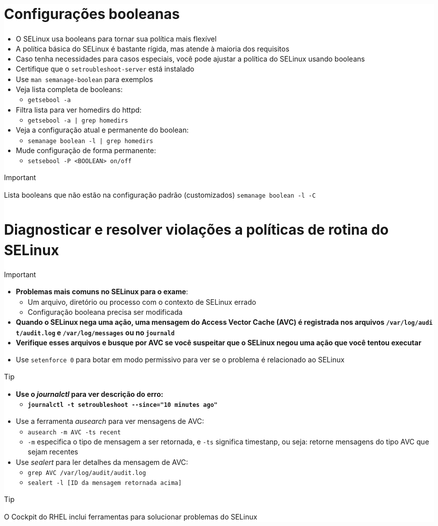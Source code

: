 # Configurações booleanas

* O SELinux usa booleans para tornar sua política mais flexível
* A política básica do SELinux é bastante rígida, mas atende à maioria dos requisitos
* Caso tenha necessidades para casos especiais, você pode ajustar a política do SELinux usando booleans
* Certifique que o `setroubleshoot-server` está instalado
* Use `man semanage-boolean` para exemplos
* Veja lista completa de booleans:
  - `getsebool -a `
* Filtra lista para ver homedirs do httpd:
  - `getsebool -a | grep homedirs`
* Veja a configuração atual e permanente do boolean:
  - `semanage boolean -l | grep homedirs`
* Mude configuração de forma permanente:
  - `setsebool -P <BOOLEAN> on/off`

>[!IMPORTANT]
> Lista booleans que não estão na configuração padrão (customizados)
> `semanage boolean -l -C`

# Diagnosticar e resolver violações a políticas de rotina do SELinux

>[!IMPORTANT]
>* **Problemas mais comuns no SELinux para o exame**:
>   - Um arquivo, diretório ou processo com o contexto de SELinux errado
>   - Configuração booleana precisa ser modificada
> * **Quando o SELinux nega uma ação, uma mensagem do Access Vector Cache (AVC) é registrada nos arquivos `/var/log/audit/audit.log` e `/var/log/messages` ou no `journald`**
> * **Verifique esses arquivos e busque por AVC se você suspeitar que o SELinux negou uma ação que você tentou executar**
 * Use `setenforce 0` para botar em modo permissivo para ver se o problema é relacionado ao SELinux
>[!TIP]
> * **Use o _journalctl_ para ver descrição do erro:**
>   - **`journalctl -t setroubleshoot --since="10 minutes ago"`**
 * Use a ferramenta _ausearch_ para ver mensagens de AVC:
   - `ausearch -m AVC -ts recent`
   - `-m` especifica o tipo de mensagem a ser retornada, e `-ts` significa timestanp, ou seja: retorne mensagens do tipo AVC que sejam recentes
 * Use _sealert_ para ler detalhes da mensagem de AVC:
   - `grep AVC /var/log/audit/audit.log`
   - `sealert -l [ID da mensagem retornada acima]`

>[!TIP]
> O Cockpit do RHEL inclui ferramentas para solucionar problemas do SELinux

